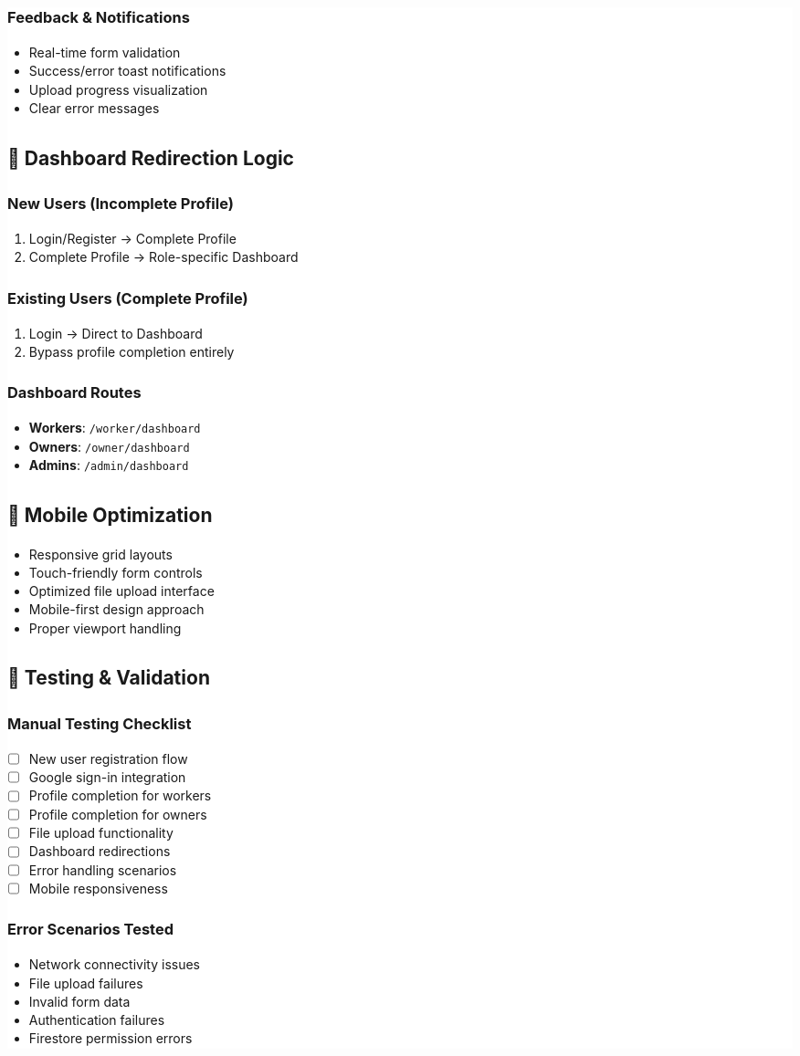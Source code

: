 ### Feedback & Notifications
- Real-time form validation
- Success/error toast notifications
- Upload progress visualization
- Clear error messages

## 🔄 Dashboard Redirection Logic

### New Users (Incomplete Profile)
1. Login/Register → Complete Profile
2. Complete Profile → Role-specific Dashboard

### Existing Users (Complete Profile)
1. Login → Direct to Dashboard
2. Bypass profile completion entirely

### Dashboard Routes
- **Workers**: `/worker/dashboard`
- **Owners**: `/owner/dashboard`
- **Admins**: `/admin/dashboard`

## 📱 Mobile Optimization

- Responsive grid layouts
- Touch-friendly form controls
- Optimized file upload interface
- Mobile-first design approach
- Proper viewport handling

## 🧪 Testing & Validation

### Manual Testing Checklist
- [ ] New user registration flow
- [ ] Google sign-in integration
- [ ] Profile completion for workers
- [ ] Profile completion for owners
- [ ] File upload functionality
- [ ] Dashboard redirections
- [ ] Error handling scenarios
- [ ] Mobile responsiveness

### Error Scenarios Tested
- Network connectivity issues
- File upload failures
- Invalid form data
- Authentication failures
- Firestore permission errors
